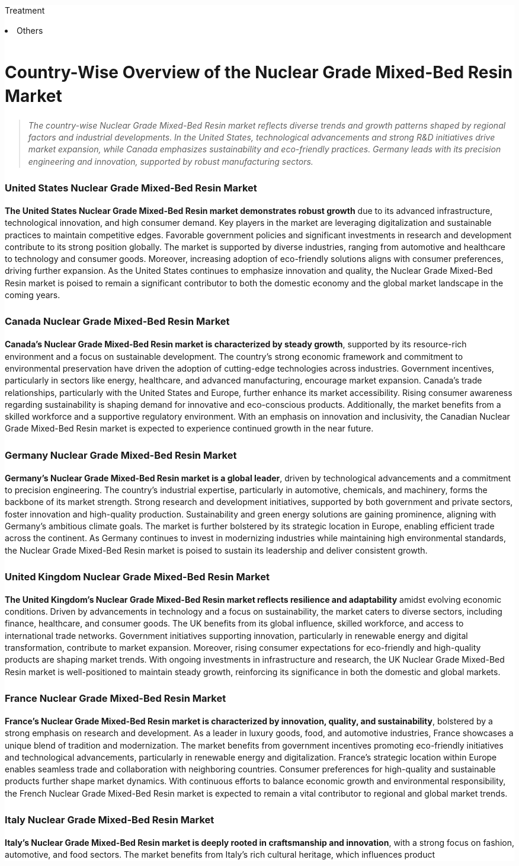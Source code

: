 Treatment</li><li>Others</li></ul><h1><span class="">Country-Wise Overview of the Nuclear Grade Mixed-Bed Resin Market<br /></span></h1><blockquote><p><em><span class="">The country-wise Nuclear Grade Mixed-Bed Resin market reflects diverse trends and growth patterns shaped by regional factors and industrial developments. In the United States, technological advancements and strong R&amp;D initiatives drive market expansion, while Canada emphasizes sustainability and eco-friendly practices. Germany leads with its precision engineering and innovation, supported by robust manufacturing sectors.</span></em></p></blockquote><h3><strong>United States Nuclear Grade Mixed-Bed Resin Market</strong></h3><p><strong>The United States Nuclear Grade Mixed-Bed Resin market demonstrates robust growth</strong> due to its advanced infrastructure, technological innovation, and high consumer demand. Key players in the market are leveraging digitalization and sustainable practices to maintain competitive edges. Favorable government policies and significant investments in research and development contribute to its strong position globally. The market is supported by diverse industries, ranging from automotive and healthcare to technology and consumer goods. Moreover, increasing adoption of eco-friendly solutions aligns with consumer preferences, driving further expansion. As the United States continues to emphasize innovation and quality, the Nuclear Grade Mixed-Bed Resin market is poised to remain a significant contributor to both the domestic economy and the global market landscape in the coming years.</p><h3><strong>Canada Nuclear Grade Mixed-Bed Resin Market</strong></h3><p><strong>Canada&rsquo;s Nuclear Grade Mixed-Bed Resin market is characterized by steady growth</strong>, supported by its resource-rich environment and a focus on sustainable development. The country&rsquo;s strong economic framework and commitment to environmental preservation have driven the adoption of cutting-edge technologies across industries. Government incentives, particularly in sectors like energy, healthcare, and advanced manufacturing, encourage market expansion. Canada&rsquo;s trade relationships, particularly with the United States and Europe, further enhance its market accessibility. Rising consumer awareness regarding sustainability is shaping demand for innovative and eco-conscious products. Additionally, the market benefits from a skilled workforce and a supportive regulatory environment. With an emphasis on innovation and inclusivity, the Canadian Nuclear Grade Mixed-Bed Resin market is expected to experience continued growth in the near future.</p><h3><strong>Germany Nuclear Grade Mixed-Bed Resin Market</strong></h3><p><strong>Germany&rsquo;s Nuclear Grade Mixed-Bed Resin market is a global leader</strong>, driven by technological advancements and a commitment to precision engineering. The country&rsquo;s industrial expertise, particularly in automotive, chemicals, and machinery, forms the backbone of its market strength. Strong research and development initiatives, supported by both government and private sectors, foster innovation and high-quality production. Sustainability and green energy solutions are gaining prominence, aligning with Germany&rsquo;s ambitious climate goals. The market is further bolstered by its strategic location in Europe, enabling efficient trade across the continent. As Germany continues to invest in modernizing industries while maintaining high environmental standards, the Nuclear Grade Mixed-Bed Resin market is poised to sustain its leadership and deliver consistent growth.</p><h3><strong>United Kingdom Nuclear Grade Mixed-Bed Resin Market</strong></h3><p><strong>The United Kingdom&rsquo;s Nuclear Grade Mixed-Bed Resin market reflects resilience and adaptability</strong> amidst evolving economic conditions. Driven by advancements in technology and a focus on sustainability, the market caters to diverse sectors, including finance, healthcare, and consumer goods. The UK benefits from its global influence, skilled workforce, and access to international trade networks. Government initiatives supporting innovation, particularly in renewable energy and digital transformation, contribute to market expansion. Moreover, rising consumer expectations for eco-friendly and high-quality products are shaping market trends. With ongoing investments in infrastructure and research, the UK Nuclear Grade Mixed-Bed Resin market is well-positioned to maintain steady growth, reinforcing its significance in both the domestic and global markets.</p><h3><strong>France Nuclear Grade Mixed-Bed Resin Market</strong></h3><p><strong>France&rsquo;s Nuclear Grade Mixed-Bed Resin market is characterized by innovation, quality, and sustainability</strong>, bolstered by a strong emphasis on research and development. As a leader in luxury goods, food, and automotive industries, France showcases a unique blend of tradition and modernization. The market benefits from government incentives promoting eco-friendly initiatives and technological advancements, particularly in renewable energy and digitalization. France&rsquo;s strategic location within Europe enables seamless trade and collaboration with neighboring countries. Consumer preferences for high-quality and sustainable products further shape market dynamics. With continuous efforts to balance economic growth and environmental responsibility, the French Nuclear Grade Mixed-Bed Resin market is expected to remain a vital contributor to regional and global market trends.</p><h3><strong>Italy Nuclear Grade Mixed-Bed Resin Market</strong></h3><p><strong>Italy&rsquo;s Nuclear Grade Mixed-Bed Resin market is deeply rooted in craftsmanship and innovation</strong>, with a strong focus on fashion, automotive, and food sectors. The market benefits from Italy&rsquo;s rich cultural heritage, which influences product